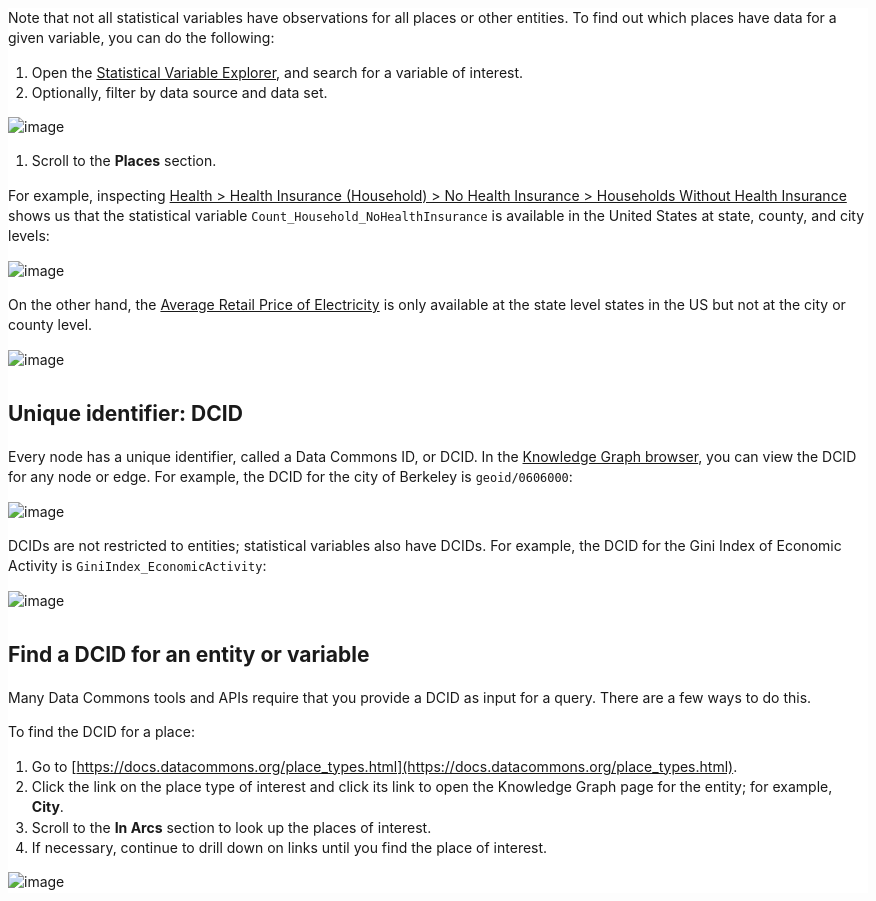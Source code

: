 Note that not all statistical variables have observations for all places or other entities. To find out which places have data for a given variable, you can do the following:

1. Open the [Statistical Variable Explorer](https://datacommons.org/tools/statvar), and search for a variable of interest.
1. Optionally, filter by data source and data set.

![image](dckeyconcepts--wdtrddvryhn.png)

1. Scroll to the **Places** section.

For example, inspecting [Health > Health Insurance (Household) > No Health Insurance > Households Without Health Insurance](https://datacommons.org/tools/statvar#sv=Count_Household_NoHealthInsurance) shows us that the statistical variable `Count_Household_NoHealthInsurance` is available in the United States at state, county, and city levels:

![image](dckeyconcepts--3ouyar9egyk.png)

On the other hand, the [Average Retail Price of Electricity](https://datacommons.org/tools/statvar#Quarterly_Average_RetailPrice_Electricity=&sv=Quarterly_Average_RetailPrice_Electricity) is only available at the state level states in the US but not at the city or county level. 

![image](dckeyconcepts--gusc2evptrg.png)

## Unique identifier: DCID

Every node has a unique identifier, called a Data Commons ID, or DCID. In the [Knowledge Graph browser](https://datacommons.org/browser/), you can view the DCID for any node or edge. For example, the DCID for the city of Berkeley is `geoid/0606000`:

![image](dckeyconcepts--8du8vj79gjb.png)

DCIDs are not restricted to entities; statistical variables also have DCIDs. For example, the DCID for the Gini Index of Economic Activity is `GiniIndex_EconomicActivity`:

![image](dckeyconcepts--onnuwde44j.png)

## Find a DCID for an entity or variable

Many Data Commons tools and APIs require that you provide a DCID as input for a query. There are a few ways to do this.

To find the DCID for a place:

1. Go to [https://docs.datacommons.org/place_types.html](https://docs.datacommons.org/place_types.html). 
1. Click the link on the place type of interest and click its link to open the Knowledge Graph page for the entity; for example, **City**.
1. Scroll to the **In Arcs** section to look up the places of interest. 
1. If necessary, continue to drill down on links until you find the place of interest. 

![image](dckeyconcepts--i7o5mnxayl.png)
